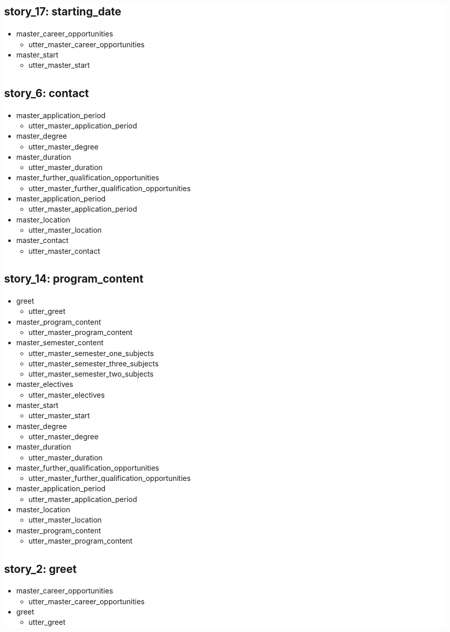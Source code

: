 ## story_17: starting_date
* master_career_opportunities
    - utter_master_career_opportunities
* master_start
    - utter_master_start

## story_6: contact
* master_application_period
    - utter_master_application_period
* master_degree
    - utter_master_degree
* master_duration
    - utter_master_duration
* master_further_qualification_opportunities
    - utter_master_further_qualification_opportunities
* master_application_period
    - utter_master_application_period
* master_location
    - utter_master_location
* master_contact
    - utter_master_contact

## story_14: program_content
* greet
    - utter_greet
* master_program_content
    - utter_master_program_content
* master_semester_content
    - utter_master_semester_one_subjects
    - utter_master_semester_three_subjects
    - utter_master_semester_two_subjects
* master_electives
    - utter_master_electives
* master_start
    - utter_master_start
* master_degree
    - utter_master_degree
* master_duration
    - utter_master_duration
* master_further_qualification_opportunities
    - utter_master_further_qualification_opportunities
* master_application_period
    - utter_master_application_period
* master_location
    - utter_master_location
* master_program_content
    - utter_master_program_content

## story_2: greet
* master_career_opportunities
    - utter_master_career_opportunities
* greet
    - utter_greet
